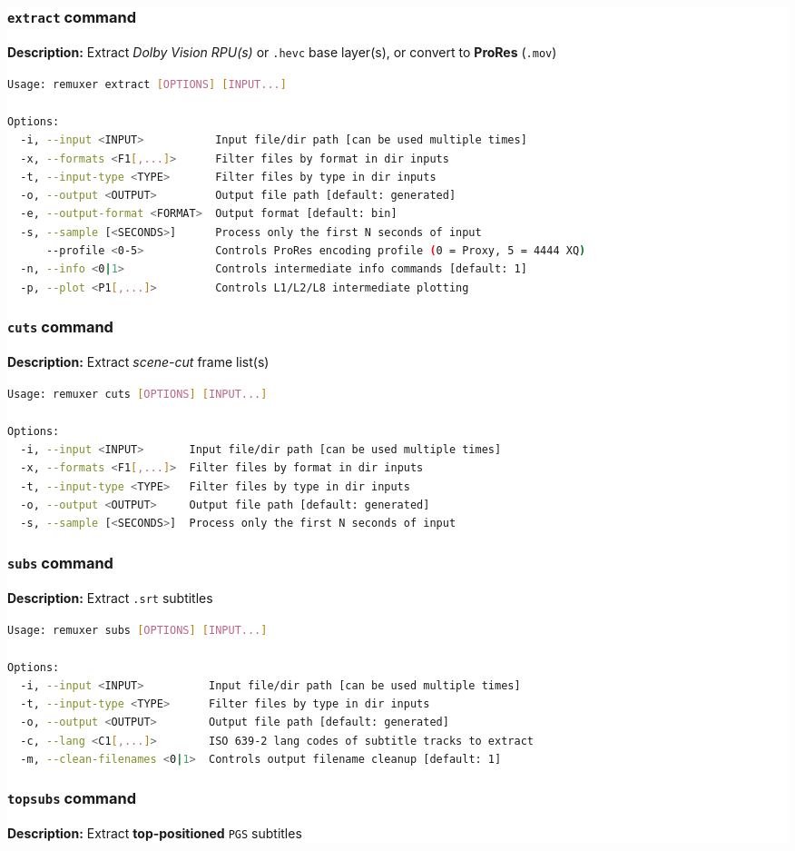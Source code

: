 ### `extract` command

**Description:** Extract *Dolby Vision RPU(s)* or `.hevc` base layer(s), or convert to **ProRes** (`.mov`)

```bash
Usage: remuxer extract [OPTIONS] [INPUT...]

Options:
  -i, --input <INPUT>           Input file/dir path [can be used multiple times]
  -x, --formats <F1[,...]>      Filter files by format in dir inputs
  -t, --input-type <TYPE>       Filter files by type in dir inputs
  -o, --output <OUTPUT>         Output file path [default: generated]
  -e, --output-format <FORMAT>  Output format [default: bin]
  -s, --sample [<SECONDS>]      Process only the first N seconds of input
      --profile <0-5>           Controls ProRes encoding profile (0 = Proxy, 5 = 4444 XQ)
  -n, --info <0|1>              Controls intermediate info commands [default: 1]
  -p, --plot <P1[,...]>         Controls L1/L2/L8 intermediate plotting
```

### `cuts` command

**Description:** Extract *scene-cut* frame list(s)

```bash
Usage: remuxer cuts [OPTIONS] [INPUT...]

Options:
  -i, --input <INPUT>       Input file/dir path [can be used multiple times]
  -x, --formats <F1[,...]>  Filter files by format in dir inputs
  -t, --input-type <TYPE>   Filter files by type in dir inputs
  -o, --output <OUTPUT>     Output file path [default: generated]
  -s, --sample [<SECONDS>]  Process only the first N seconds of input
```

### `subs` command

**Description:** Extract `.srt` subtitles

```bash
Usage: remuxer subs [OPTIONS] [INPUT...]

Options:
  -i, --input <INPUT>          Input file/dir path [can be used multiple times]
  -t, --input-type <TYPE>      Filter files by type in dir inputs
  -o, --output <OUTPUT>        Output file path [default: generated]
  -c, --lang <C1[,...]>        ISO 639-2 lang codes of subtitle tracks to extract
  -m, --clean-filenames <0|1>  Controls output filename cleanup [default: 1]
```

### `topsubs` command

**Description:** Extract **top-positioned** `PGS` subtitles
